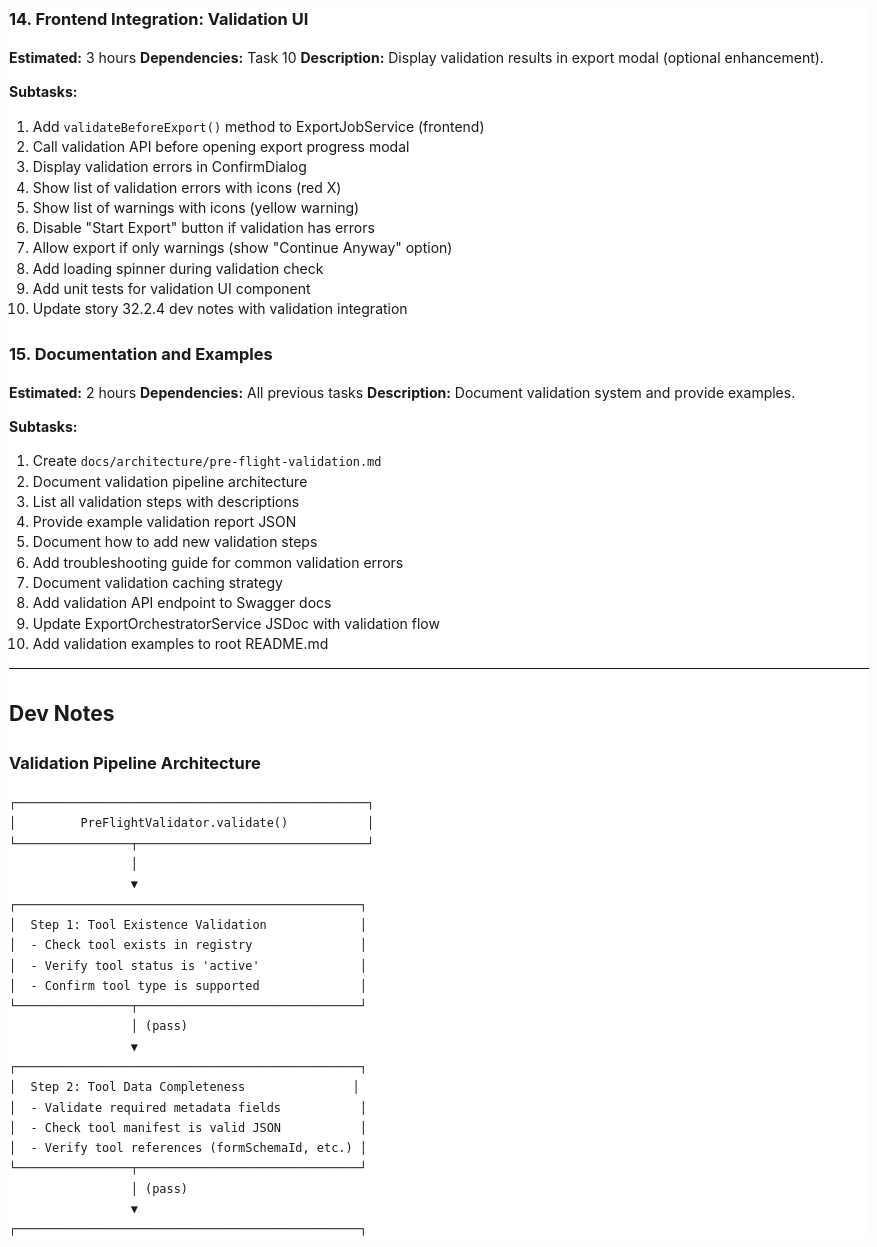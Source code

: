 ### 14. Frontend Integration: Validation UI

**Estimated:** 3 hours **Dependencies:** Task 10 **Description:** Display validation results in
export modal (optional enhancement).

**Subtasks:**

1. Add `validateBeforeExport()` method to ExportJobService (frontend)
2. Call validation API before opening export progress modal
3. Display validation errors in ConfirmDialog
4. Show list of validation errors with icons (red X)
5. Show list of warnings with icons (yellow warning)
6. Disable "Start Export" button if validation has errors
7. Allow export if only warnings (show "Continue Anyway" option)
8. Add loading spinner during validation check
9. Add unit tests for validation UI component
10. Update story 32.2.4 dev notes with validation integration

### 15. Documentation and Examples

**Estimated:** 2 hours **Dependencies:** All previous tasks **Description:** Document validation
system and provide examples.

**Subtasks:**

1. Create `docs/architecture/pre-flight-validation.md`
2. Document validation pipeline architecture
3. List all validation steps with descriptions
4. Provide example validation report JSON
5. Document how to add new validation steps
6. Add troubleshooting guide for common validation errors
7. Document validation caching strategy
8. Add validation API endpoint to Swagger docs
9. Update ExportOrchestratorService JSDoc with validation flow
10. Add validation examples to root README.md

---

## Dev Notes

### Validation Pipeline Architecture

```
┌─────────────────────────────────────────────────┐
│         PreFlightValidator.validate()           │
└────────────────┬────────────────────────────────┘
                 │
                 ▼
┌────────────────────────────────────────────────┐
│  Step 1: Tool Existence Validation             │
│  - Check tool exists in registry               │
│  - Verify tool status is 'active'              │
│  - Confirm tool type is supported              │
└────────────────┬───────────────────────────────┘
                 │ (pass)
                 ▼
┌────────────────────────────────────────────────┐
│  Step 2: Tool Data Completeness               │
│  - Validate required metadata fields           │
│  - Check tool manifest is valid JSON           │
│  - Verify tool references (formSchemaId, etc.) │
└────────────────┬───────────────────────────────┘
                 │ (pass)
                 ▼
┌────────────────────────────────────────────────┐
```